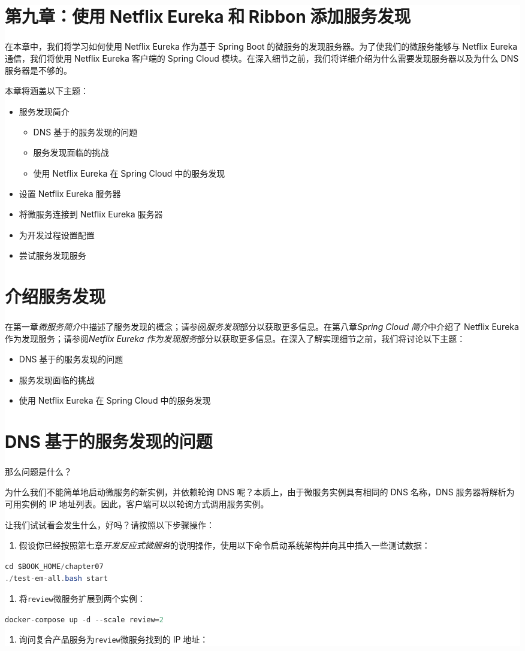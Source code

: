 # 第九章：使用 Netflix Eureka 和 Ribbon 添加服务发现

在本章中，我们将学习如何使用 Netflix Eureka 作为基于 Spring Boot 的微服务的发现服务器。为了使我们的微服务能够与 Netflix Eureka 通信，我们将使用 Netflix Eureka 客户端的 Spring Cloud 模块。在深入细节之前，我们将详细介绍为什么需要发现服务器以及为什么 DNS 服务器是不够的。

本章将涵盖以下主题：

+   服务发现简介

    +   DNS 基于的服务发现的问题

    +   服务发现面临的挑战

    +   使用 Netflix Eureka 在 Spring Cloud 中的服务发现

+   设置 Netflix Eureka 服务器

+   将微服务连接到 Netflix Eureka 服务器

+   为开发过程设置配置

+   尝试服务发现服务

# 介绍服务发现

在第一章*微服务简介*中描述了服务发现的概念；请参阅*服务发现*部分以获取更多信息。在第八章*Spring Cloud 简介*中介绍了 Netflix Eureka 作为发现服务；请参阅*Netflix Eureka 作为发现服务*部分以获取更多信息。在深入了解实现细节之前，我们将讨论以下主题：

+   DNS 基于的服务发现的问题

+   服务发现面临的挑战

+   使用 Netflix Eureka 在 Spring Cloud 中的服务发现

# DNS 基于的服务发现的问题

那么问题是什么？

为什么我们不能简单地启动微服务的新实例，并依赖轮询 DNS 呢？本质上，由于微服务实例具有相同的 DNS 名称，DNS 服务器将解析为可用实例的 IP 地址列表。因此，客户端可以以轮询方式调用服务实例。

让我们试试看会发生什么，好吗？请按照以下步骤操作：

1.  假设你已经按照第七章*开发反应式微服务*的说明操作，使用以下命令启动系统架构并向其中插入一些测试数据：

```java
cd $BOOK_HOME/chapter07
./test-em-all.bash start
```

1.  将`review`微服务扩展到两个实例：

```java
docker-compose up -d --scale review=2
```

1.  询问复合产品服务为`review`微服务找到的 IP 地址：
